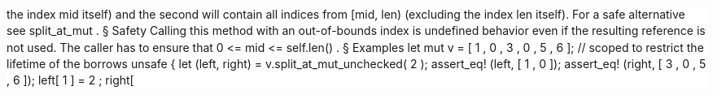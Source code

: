 the index
mid
itself) and the second will contain all
indices from
[mid, len)
(excluding the index
len
itself).
For a safe alternative see
split_at_mut
.
§
Safety
Calling this method with an out-of-bounds index is
undefined behavior
even if the resulting reference is not used. The caller has to ensure that
0 <= mid <= self.len()
.
§
Examples
let
mut
v = [
1
,
0
,
3
,
0
,
5
,
6
];
// scoped to restrict the lifetime of the borrows
unsafe
{
let
(left, right) = v.split_at_mut_unchecked(
2
);
assert_eq!
(left, [
1
,
0
]);
assert_eq!
(right, [
3
,
0
,
5
,
6
]);
    left[
1
] =
2
;
    right[
